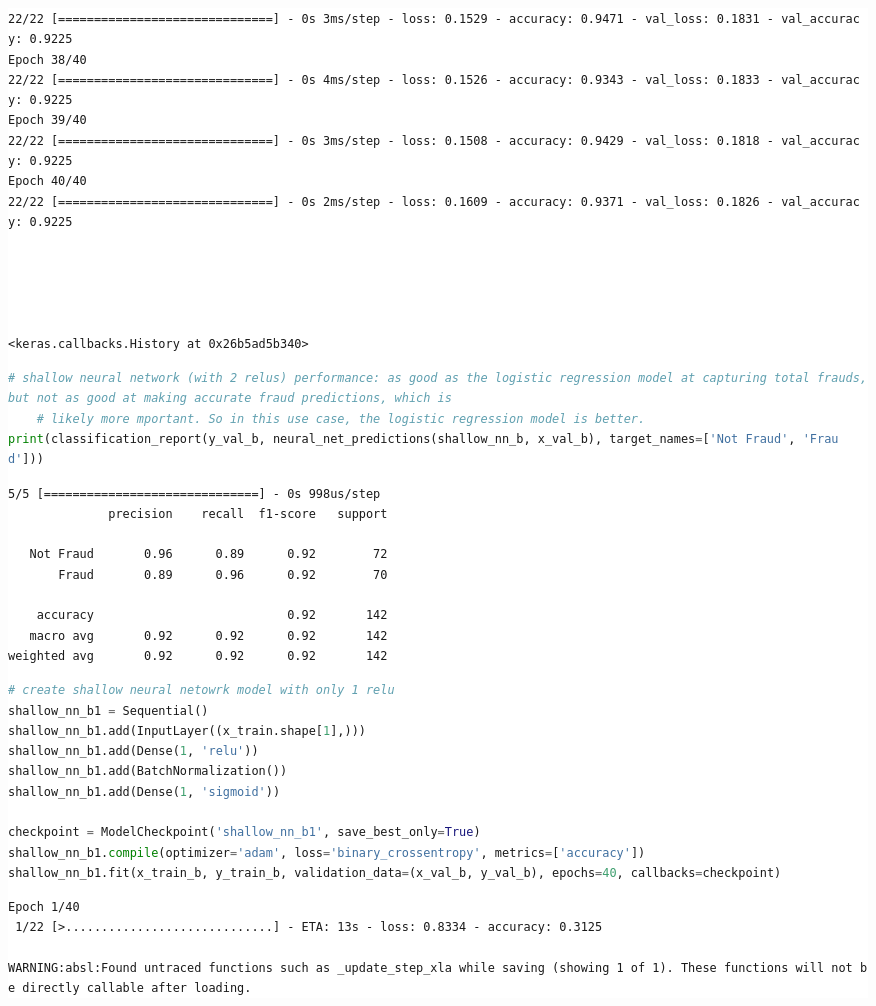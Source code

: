     22/22 [==============================] - 0s 3ms/step - loss: 0.1529 - accuracy: 0.9471 - val_loss: 0.1831 - val_accuracy: 0.9225
    Epoch 38/40
    22/22 [==============================] - 0s 4ms/step - loss: 0.1526 - accuracy: 0.9343 - val_loss: 0.1833 - val_accuracy: 0.9225
    Epoch 39/40
    22/22 [==============================] - 0s 3ms/step - loss: 0.1508 - accuracy: 0.9429 - val_loss: 0.1818 - val_accuracy: 0.9225
    Epoch 40/40
    22/22 [==============================] - 0s 2ms/step - loss: 0.1609 - accuracy: 0.9371 - val_loss: 0.1826 - val_accuracy: 0.9225
    




    <keras.callbacks.History at 0x26b5ad5b340>




```python
# shallow neural network (with 2 relus) performance: as good as the logistic regression model at capturing total frauds, but not as good at making accurate fraud predictions, which is
    # likely more mportant. So in this use case, the logistic regression model is better.
print(classification_report(y_val_b, neural_net_predictions(shallow_nn_b, x_val_b), target_names=['Not Fraud', 'Fraud']))
```

    5/5 [==============================] - 0s 998us/step
                  precision    recall  f1-score   support
    
       Not Fraud       0.96      0.89      0.92        72
           Fraud       0.89      0.96      0.92        70
    
        accuracy                           0.92       142
       macro avg       0.92      0.92      0.92       142
    weighted avg       0.92      0.92      0.92       142
    
    


```python
# create shallow neural netowrk model with only 1 relu
shallow_nn_b1 = Sequential()
shallow_nn_b1.add(InputLayer((x_train.shape[1],)))
shallow_nn_b1.add(Dense(1, 'relu'))
shallow_nn_b1.add(BatchNormalization())
shallow_nn_b1.add(Dense(1, 'sigmoid'))

checkpoint = ModelCheckpoint('shallow_nn_b1', save_best_only=True)
shallow_nn_b1.compile(optimizer='adam', loss='binary_crossentropy', metrics=['accuracy'])
shallow_nn_b1.fit(x_train_b, y_train_b, validation_data=(x_val_b, y_val_b), epochs=40, callbacks=checkpoint)
```

    Epoch 1/40
     1/22 [>.............................] - ETA: 13s - loss: 0.8334 - accuracy: 0.3125

    WARNING:absl:Found untraced functions such as _update_step_xla while saving (showing 1 of 1). These functions will not be directly callable after loading.
    